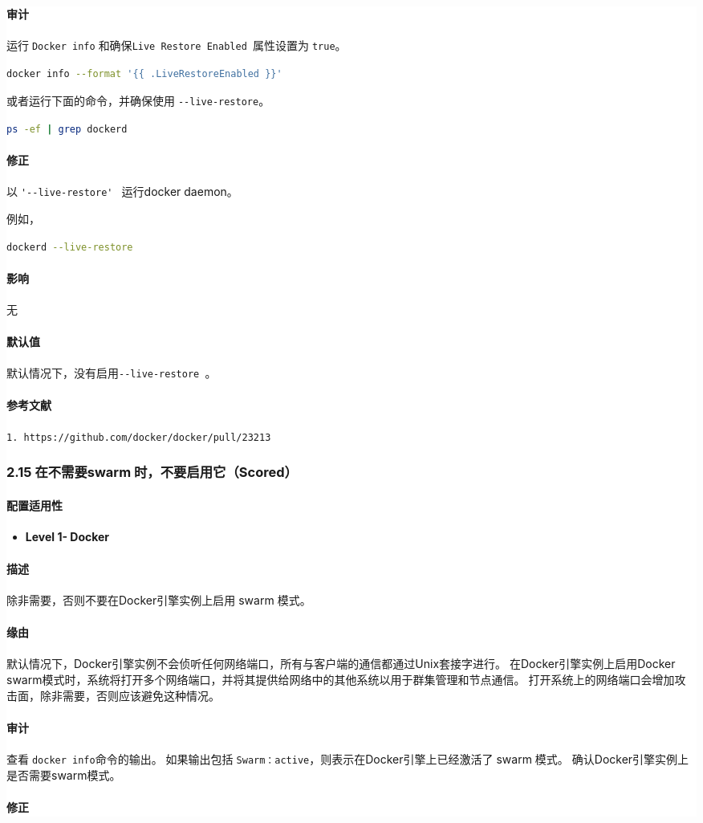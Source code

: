 #### **审计**

运行 `Docker info` 和确保`Live Restore Enabled `属性设置为 `true`。

```sh
docker info --format '{{ .LiveRestoreEnabled }}'
```

或者运行下面的命令，并确保使用 `--live-restore`。

```sh
ps -ef | grep dockerd
```

#### **修正**

以 `'--live-restore' ` 运行docker daemon。

例如，

```sh
dockerd --live-restore
```

#### **影响**

无

#### **默认值**

默认情况下，没有启用`--live-restore `。

#### **参考文献**

```
1. https://github.com/docker/docker/pull/23213
```

### 2.15 在不需要swarm 时，不要启用它（Scored）

#### **配置适用性**

- **Level 1- Docker**

#### **描述**

除非需要，否则不要在Docker引擎实例上启用 swarm 模式。

#### **缘由**

默认情况下，Docker引擎实例不会侦听任何网络端口，所有与客户端的通信都通过Unix套接字进行。 在Docker引擎实例上启用Docker swarm模式时，系统将打开多个网络端口，并将其提供给网络中的其他系统以用于群集管理和节点通信。
打开系统上的网络端口会增加攻击面，除非需要，否则应该避免这种情况。

#### **审计**

查看 `docker info`命令的输出。 如果输出包括 `Swarm：active`，则表示在Docker引擎上已经激活了 swarm 模式。 确认Docker引擎实例上是否需要swarm模式。

#### **修正**
